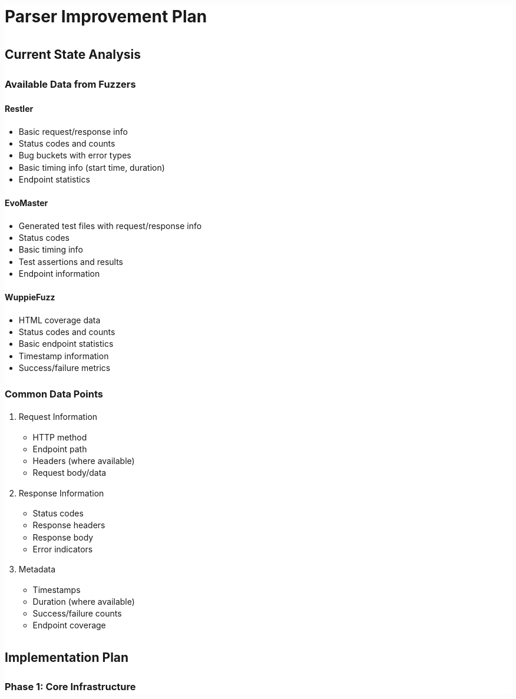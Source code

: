 # Parser Improvement Plan

## Current State Analysis

### Available Data from Fuzzers

#### Restler
- Basic request/response info
- Status codes and counts
- Bug buckets with error types
- Basic timing info (start time, duration)
- Endpoint statistics

#### EvoMaster
- Generated test files with request/response info
- Status codes
- Basic timing info
- Test assertions and results
- Endpoint information

#### WuppieFuzz
- HTML coverage data
- Status codes and counts
- Basic endpoint statistics
- Timestamp information
- Success/failure metrics

### Common Data Points
1. Request Information
   - HTTP method
   - Endpoint path
   - Headers (where available)
   - Request body/data

2. Response Information
   - Status codes
   - Response headers
   - Response body
   - Error indicators

3. Metadata
   - Timestamps
   - Duration (where available)
   - Success/failure counts
   - Endpoint coverage

## Implementation Plan

### Phase 1: Core Infrastructure
